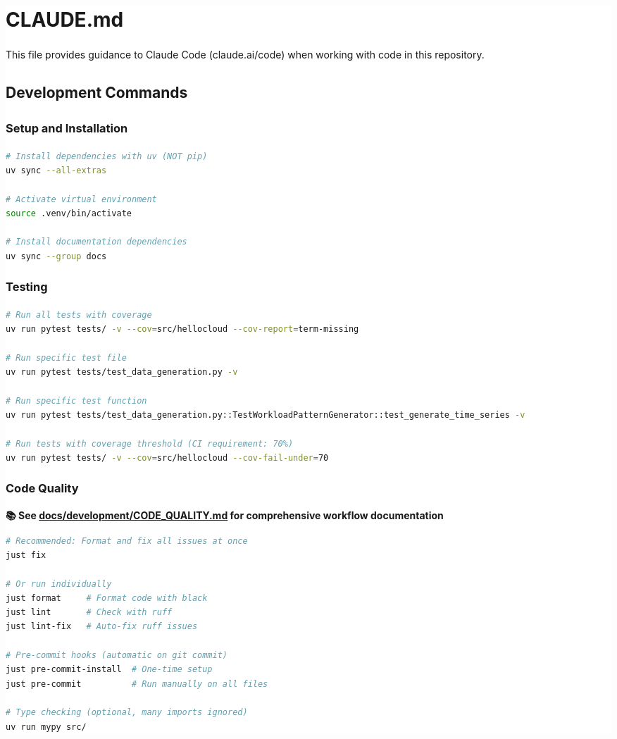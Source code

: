 # CLAUDE.md

This file provides guidance to Claude Code (claude.ai/code) when working with code in this repository.

## Development Commands

### Setup and Installation
```bash
# Install dependencies with uv (NOT pip)
uv sync --all-extras

# Activate virtual environment
source .venv/bin/activate

# Install documentation dependencies
uv sync --group docs
```

### Testing
```bash
# Run all tests with coverage
uv run pytest tests/ -v --cov=src/hellocloud --cov-report=term-missing

# Run specific test file
uv run pytest tests/test_data_generation.py -v

# Run specific test function
uv run pytest tests/test_data_generation.py::TestWorkloadPatternGenerator::test_generate_time_series -v

# Run tests with coverage threshold (CI requirement: 70%)
uv run pytest tests/ -v --cov=src/hellocloud --cov-fail-under=70
```

### Code Quality

**📚 See [docs/development/CODE_QUALITY.md](docs/development/CODE_QUALITY.md) for comprehensive workflow documentation**

```bash
# Recommended: Format and fix all issues at once
just fix

# Or run individually
just format     # Format code with black
just lint       # Check with ruff
just lint-fix   # Auto-fix ruff issues

# Pre-commit hooks (automatic on git commit)
just pre-commit-install  # One-time setup
just pre-commit          # Run manually on all files

# Type checking (optional, many imports ignored)
uv run mypy src/
```
